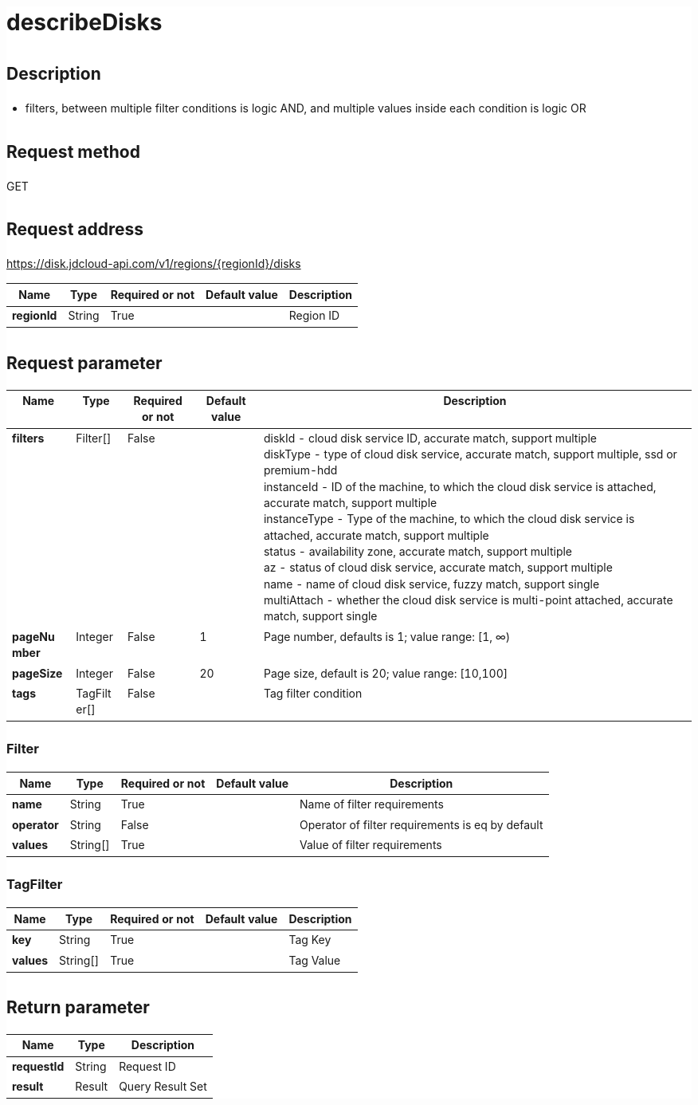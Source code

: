 # describeDisks


## Description
-   filters, between multiple filter conditions is logic AND, and multiple values ​​inside each condition is logic OR


## Request method
GET

## Request address
https://disk.jdcloud-api.com/v1/regions/{regionId}/disks

|Name|Type|Required or not|Default value|Description|
|---|---|---|---|---|
|**regionId**|String|True||Region ID|

## Request parameter
|Name|Type|Required or not|Default value|Description|
|---|---|---|---|---|
|**filters**|Filter[]|False||diskId - cloud disk service ID, accurate match, support multiple<br>diskType - type of cloud disk service, accurate match, support multiple, ssd or premium-hdd<br>instanceId - ID of the machine, to which the cloud disk service is attached, accurate match, support multiple<br>instanceType - Type of the machine, to which the cloud disk service is attached, accurate match, support multiple<br>status - availability zone, accurate match, support multiple<br>az - status of cloud disk service, accurate match, support multiple<br>name - name of cloud disk service, fuzzy match, support single<br>multiAttach - whether the cloud disk service is multi-point attached, accurate match, support single<br>|
|**pageNumber**|Integer|False|1|Page number, defaults is 1; value range: [1, ∞)|
|**pageSize**|Integer|False|20|Page size, default is 20; value range: [10,100]|
|**tags**|TagFilter[]|False||Tag filter condition|

### <a name="Filter">Filter</a>
|Name|Type|Required or not|Default value|Description|
|---|---|---|---|---|
|**name**|String|True||Name of filter requirements|
|**operator**|String|False||Operator of filter requirements is eq by default|
|**values**|String[]|True||Value of filter requirements|
### <a name="TagFilter">TagFilter</a>
|Name|Type|Required or not|Default value|Description|
|---|---|---|---|---|
|**key**|String|True||Tag Key|
|**values**|String[]|True||Tag Value|

## Return parameter
|Name|Type|Description|
|---|---|---|
|**requestId**|String|Request ID|
|**result**|Result|Query Result Set|
